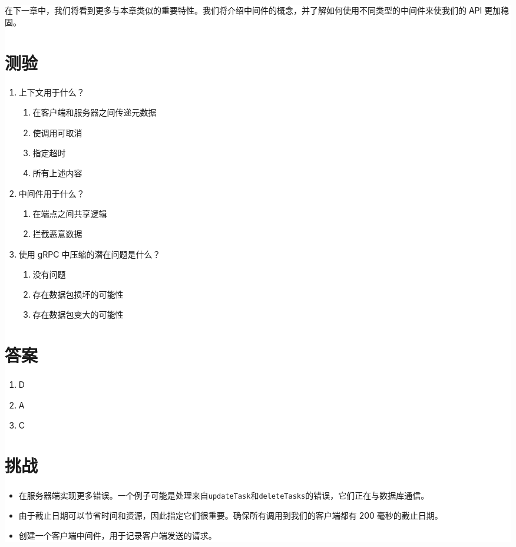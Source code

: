 在下一章中，我们将看到更多与本章类似的重要特性。我们将介绍中间件的概念，并了解如何使用不同类型的中间件来使我们的 API 更加稳固。

# 测验

1.  上下文用于什么？

    1.  在客户端和服务器之间传递元数据

    1.  使调用可取消

    1.  指定超时

    1.  所有上述内容

1.  中间件用于什么？

    1.  在端点之间共享逻辑

    1.  拦截恶意数据

1.  使用 gRPC 中压缩的潜在问题是什么？

    1.  没有问题

    1.  存在数据包损坏的可能性

    1.  存在数据包变大的可能性

# 答案

1.  D

1.  A

1.  C

# 挑战

+   在服务器端实现更多错误。一个例子可能是处理来自`updateTask`和`deleteTasks`的错误，它们正在与数据库通信。

+   由于截止日期可以节省时间和资源，因此指定它们很重要。确保所有调用到我们的客户端都有 200 毫秒的截止日期。

+   创建一个客户端中间件，用于记录客户端发送的请求。
